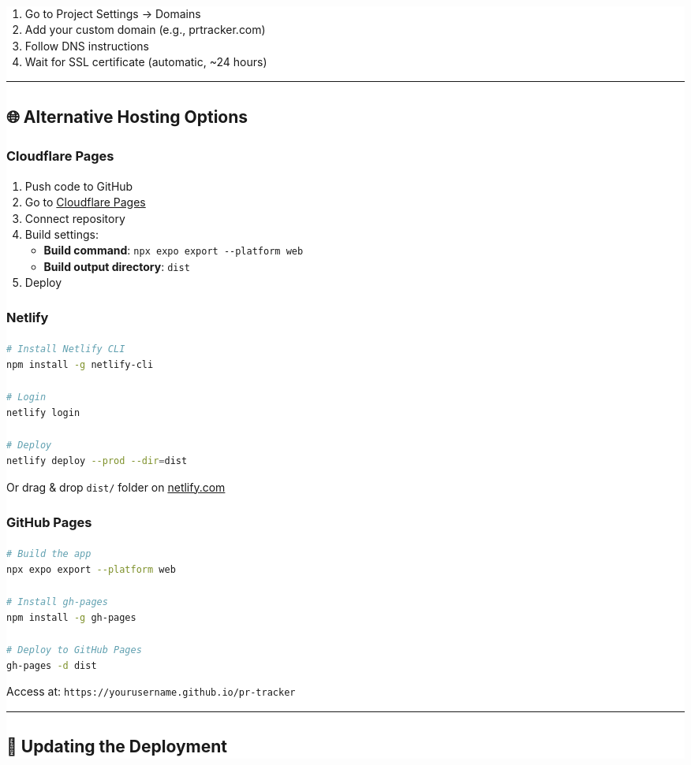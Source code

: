 1. Go to Project Settings → Domains
2. Add your custom domain (e.g., prtracker.com)
3. Follow DNS instructions
4. Wait for SSL certificate (automatic, ~24 hours)

---

## 🌐 Alternative Hosting Options

### Cloudflare Pages

1. Push code to GitHub
2. Go to [Cloudflare Pages](https://pages.cloudflare.com)
3. Connect repository
4. Build settings:
   - **Build command**: `npx expo export --platform web`
   - **Build output directory**: `dist`
5. Deploy

### Netlify

```bash
# Install Netlify CLI
npm install -g netlify-cli

# Login
netlify login

# Deploy
netlify deploy --prod --dir=dist
```

Or drag & drop `dist/` folder on [netlify.com](https://netlify.com/drop)

### GitHub Pages

```bash
# Build the app
npx expo export --platform web

# Install gh-pages
npm install -g gh-pages

# Deploy to GitHub Pages
gh-pages -d dist
```

Access at: `https://yourusername.github.io/pr-tracker`

---

## 🔄 Updating the Deployment
